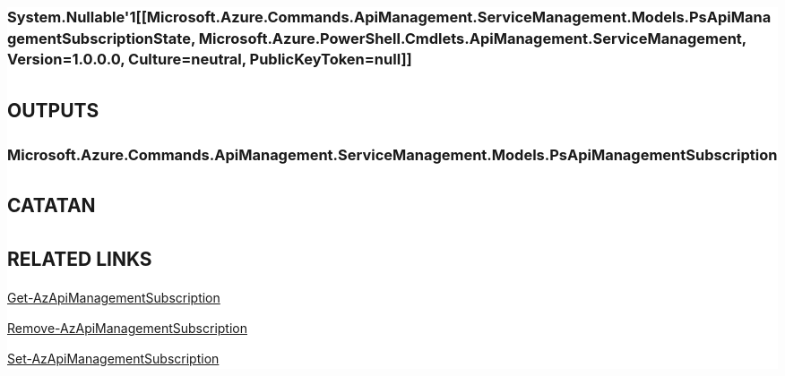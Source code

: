 ### System.Nullable'1[[Microsoft.Azure.Commands.ApiManagement.ServiceManagement.Models.PsApiManagementSubscriptionState, Microsoft.Azure.PowerShell.Cmdlets.ApiManagement.ServiceManagement, Version=1.0.0.0, Culture=neutral, PublicKeyToken=null]]

## OUTPUTS

### Microsoft.Azure.Commands.ApiManagement.ServiceManagement.Models.PsApiManagementSubscription

## CATATAN

## RELATED LINKS

[Get-AzApiManagementSubscription](./Get-AzApiManagementSubscription.md)

[Remove-AzApiManagementSubscription](./Remove-AzApiManagementSubscription.md)

[Set-AzApiManagementSubscription](./Set-AzApiManagementSubscription.md)


